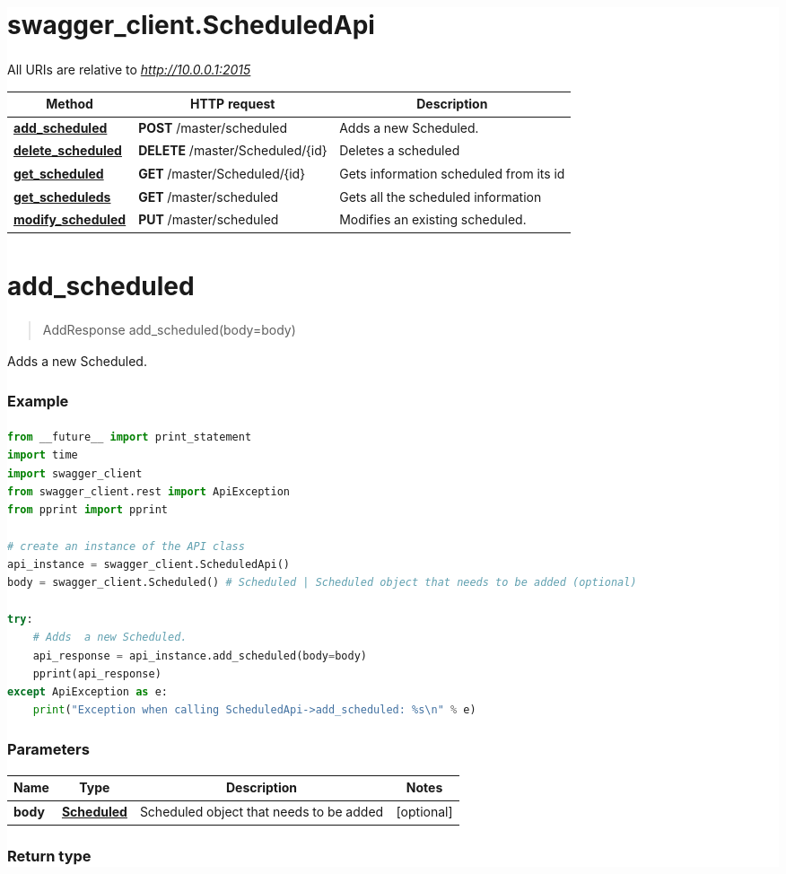 # swagger_client.ScheduledApi

All URIs are relative to *http://10.0.0.1:2015*

Method | HTTP request | Description
------------- | ------------- | -------------
[**add_scheduled**](ScheduledApi.md#add_scheduled) | **POST** /master/scheduled | Adds  a new Scheduled.
[**delete_scheduled**](ScheduledApi.md#delete_scheduled) | **DELETE** /master/Scheduled/{id} | Deletes a scheduled
[**get_scheduled**](ScheduledApi.md#get_scheduled) | **GET** /master/Scheduled/{id} | Gets information scheduled from its id
[**get_scheduleds**](ScheduledApi.md#get_scheduleds) | **GET** /master/scheduled | Gets all the scheduled information
[**modify_scheduled**](ScheduledApi.md#modify_scheduled) | **PUT** /master/scheduled | Modifies an existing scheduled.


# **add_scheduled**
> AddResponse add_scheduled(body=body)

Adds  a new Scheduled.



### Example 
```python
from __future__ import print_statement
import time
import swagger_client
from swagger_client.rest import ApiException
from pprint import pprint

# create an instance of the API class
api_instance = swagger_client.ScheduledApi()
body = swagger_client.Scheduled() # Scheduled | Scheduled object that needs to be added (optional)

try: 
    # Adds  a new Scheduled.
    api_response = api_instance.add_scheduled(body=body)
    pprint(api_response)
except ApiException as e:
    print("Exception when calling ScheduledApi->add_scheduled: %s\n" % e)
```

### Parameters

Name | Type | Description  | Notes
------------- | ------------- | ------------- | -------------
 **body** | [**Scheduled**](Scheduled.md)| Scheduled object that needs to be added | [optional] 

### Return type
